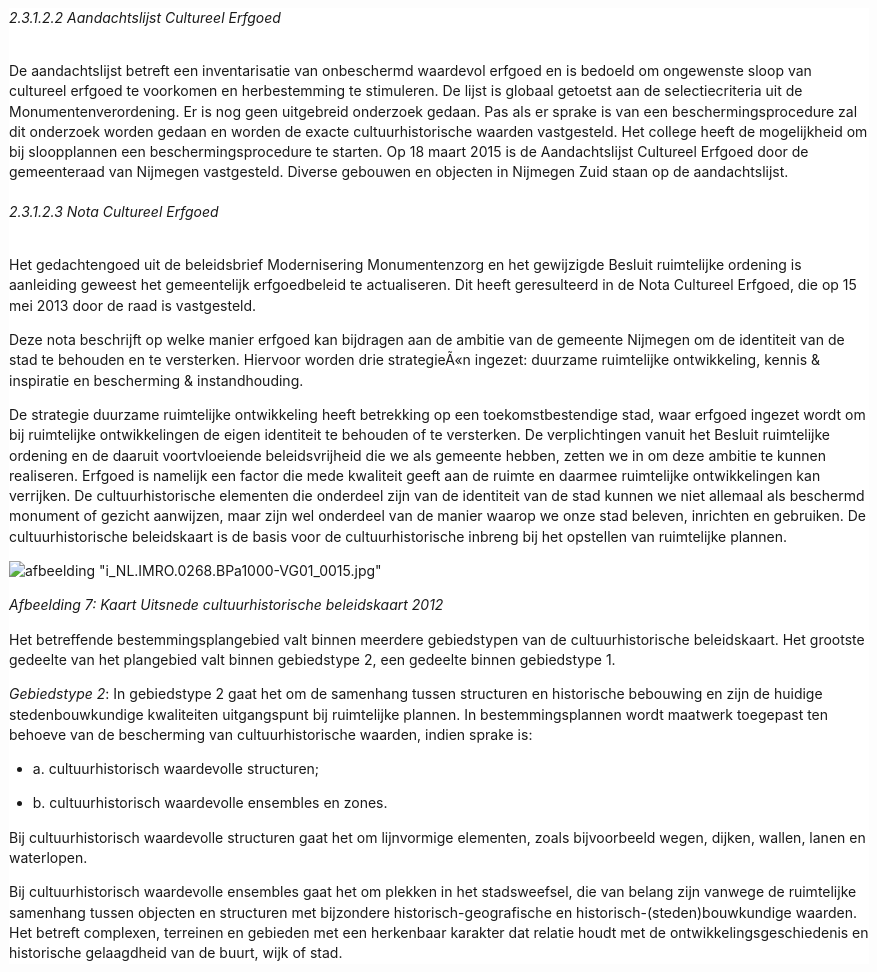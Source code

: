 ###### 2\.3\.1\.2\.2 Aandachtslijst Cultureel Erfgoed

De aandachtslijst betreft een inventarisatie van onbeschermd waardevol erfgoed en is bedoeld om ongewenste sloop van cultureel erfgoed te voorkomen en herbestemming te stimuleren. De lijst is globaal getoetst aan de selectiecriteria uit de Monumentenverordening. Er is nog geen uitgebreid onderzoek gedaan. Pas als er sprake is van een beschermingsprocedure zal dit onderzoek worden gedaan en worden de exacte cultuurhistorische waarden vastgesteld. Het college heeft de mogelijkheid om bij sloopplannen een beschermingsprocedure te starten. Op 18 maart 2015 is de Aandachtslijst Cultureel Erfgoed door de gemeenteraad van Nijmegen vastgesteld. Diverse gebouwen en objecten in Nijmegen Zuid staan op de aandachtslijst.

###### 2\.3\.1\.2\.3 Nota Cultureel Erfgoed

Het gedachtengoed uit de beleidsbrief Modernisering Monumentenzorg en het gewijzigde Besluit ruimtelijke ordening is aanleiding geweest het gemeentelijk erfgoedbeleid te actualiseren. Dit heeft geresulteerd in de Nota Cultureel Erfgoed, die op 15 mei 2013 door de raad is vastgesteld.

Deze nota beschrijft op welke manier erfgoed kan bijdragen aan de ambitie van de gemeente Nijmegen om de identiteit van de stad te behouden en te versterken. Hiervoor worden drie strategieÃ«n ingezet: duurzame ruimtelijke ontwikkeling, kennis \& inspiratie en bescherming \& instandhouding.

De strategie duurzame ruimtelijke ontwikkeling heeft betrekking op een toekomstbestendige stad, waar erfgoed ingezet wordt om bij ruimtelijke ontwikkelingen de eigen identiteit te behouden of te versterken. De verplichtingen vanuit het Besluit ruimtelijke ordening en de daaruit voortvloeiende beleidsvrijheid die we als gemeente hebben, zetten we in om deze ambitie te kunnen realiseren. Erfgoed is namelijk een factor die mede kwaliteit geeft aan de ruimte en daarmee ruimtelijke ontwikkelingen kan verrijken. De cultuurhistorische elementen die onderdeel zijn van de identiteit van de stad kunnen we niet allemaal als beschermd monument of gezicht aanwijzen, maar zijn wel onderdeel van de manier waarop we onze stad beleven, inrichten en gebruiken. De cultuurhistorische beleidskaart is de basis voor de cultuurhistorische inbreng bij het opstellen van ruimtelijke plannen.

![afbeelding "i_NL.IMRO.0268.BPa1000-VG01_0015.jpg"](i_NL.IMRO.0268.BPa1000-VG01_0015.jpg)

*Afbeelding 7: Kaart Uitsnede cultuurhistorische beleidskaart 2012*

Het betreffende bestemmingsplangebied valt binnen meerdere gebiedstypen van de cultuurhistorische beleidskaart. Het grootste gedeelte van het plangebied valt binnen gebiedstype 2, een gedeelte binnen gebiedstype 1\.

*Gebiedstype 2*: In gebiedstype 2 gaat het om de samenhang tussen structuren en historische bebouwing en zijn de huidige stedenbouwkundige kwaliteiten uitgangspunt bij ruimtelijke plannen. In bestemmingsplannen wordt maatwerk toegepast ten behoeve van de bescherming van cultuurhistorische waarden, indien sprake is:

* a. cultuurhistorisch waardevolle structuren;

* b. cultuurhistorisch waardevolle ensembles en zones.

Bij cultuurhistorisch waardevolle structuren gaat het om lijnvormige elementen, zoals bijvoorbeeld wegen, dijken, wallen, lanen en waterlopen.

Bij cultuurhistorisch waardevolle ensembles gaat het om plekken in het stadsweefsel, die van belang zijn vanwege de ruimtelijke samenhang tussen objecten en structuren met bijzondere historisch\-geografische en historisch\-(steden)bouwkundige waarden. Het betreft complexen, terreinen en gebieden met een herkenbaar karakter dat relatie houdt met de ontwikkelingsgeschiedenis en historische gelaagdheid van de buurt, wijk of stad.
